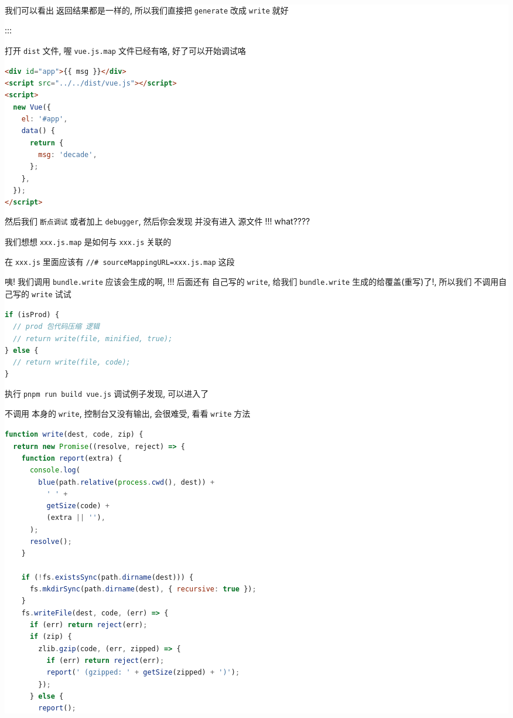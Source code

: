我们可以看出 返回结果都是一样的, 所以我们直接把 `generate` 改成 `write` 就好

:::

打开 `dist` 文件, 喔 `vue.js.map` 文件已经有咯, 好了可以开始调试咯

```html
<div id="app">{{ msg }}</div>
<script src="../../dist/vue.js"></script>
<script>
  new Vue({
    el: '#app',
    data() {
      return {
        msg: 'decade',
      };
    },
  });
</script>
```

然后我们 `断点调试` 或者加上 `debugger`, 然后你会发现 并没有进入 源文件 !!! what????

我们想想 `xxx.js.map` 是如何与 `xxx.js` 关联的

在 `xxx.js` 里面应该有 `//# sourceMappingURL=xxx.js.map` 这段

咦! 我们调用 `bundle.write` 应该会生成的啊, !!! 后面还有 自己写的 `write`, 给我们 `bundle.write` 生成的给覆盖(重写)了!, 所以我们 不调用自己写的 `write` 试试

```javascript
if (isProd) {
  // prod 包代码压缩 逻辑
  // return write(file, minified, true);
} else {
  // return write(file, code);
}
```

执行 `pnpm run build vue.js`
调试例子发现, 可以进入了

不调用 本身的 `write`, 控制台又没有输出, 会很难受, 看看 `write` 方法

```javascript
function write(dest, code, zip) {
  return new Promise((resolve, reject) => {
    function report(extra) {
      console.log(
        blue(path.relative(process.cwd(), dest)) +
          ' ' +
          getSize(code) +
          (extra || ''),
      );
      resolve();
    }

    if (!fs.existsSync(path.dirname(dest))) {
      fs.mkdirSync(path.dirname(dest), { recursive: true });
    }
    fs.writeFile(dest, code, (err) => {
      if (err) return reject(err);
      if (zip) {
        zlib.gzip(code, (err, zipped) => {
          if (err) return reject(err);
          report(' (gzipped: ' + getSize(zipped) + ')');
        });
      } else {
        report();
```